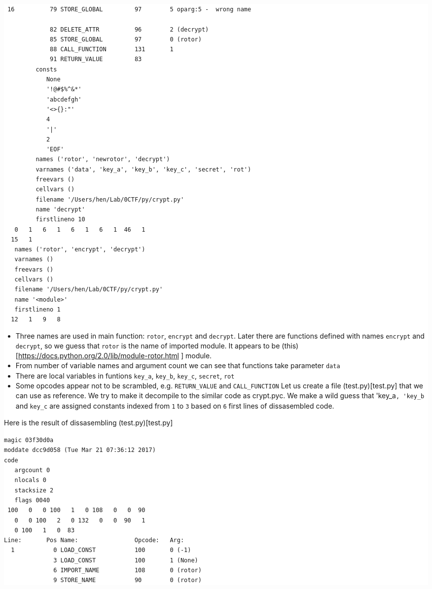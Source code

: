      16          79 STORE_GLOBAL         97        5 oparg:5 -  wrong name
    
                 82 DELETE_ATTR          96        2 (decrypt)
                 85 STORE_GLOBAL         97        0 (rotor)
                 88 CALL_FUNCTION        131       1
                 91 RETURN_VALUE         83   
             consts
                None
                '!@#$%^&*'
                'abcdefgh'
                '<>{}:"'
                4
                '|'
                2
                'EOF'
             names ('rotor', 'newrotor', 'decrypt')
             varnames ('data', 'key_a', 'key_b', 'key_c', 'secret', 'rot')
             freevars ()
             cellvars ()
             filename '/Users/hen/Lab/0CTF/py/crypt.py'
             name 'decrypt'
             firstlineno 10
       0   1   6   1   6   1   6   1  46   1
      15   1
       names ('rotor', 'encrypt', 'decrypt')
       varnames ()
       freevars ()
       cellvars ()
       filename '/Users/hen/Lab/0CTF/py/crypt.py'
       name '<module>'
       firstlineno 1
      12   1   9   8

 * Three names are used in main function: `rotor`, `encrypt` and `decrypt`. 
    Later there are functions defined with names `encrypt` and `decrypt`, so we
    guess that `rotor` is the name of imported module. It appears to be 
    (this)[https://docs.python.org/2.0/lib/module-rotor.html ] module.
 * From number of variable names and argument count we can see that functions take parameter `data`
 * There are local variables in funtions `key_a`, `key_b`, `key_c`, `secret`, `rot`
 * Some opcodes appear not to be scrambled, e.g. `RETURN_VALUE` and `CALL_FUNCTION`
Let us create a file (test.py)[test.py] that we can use as reference. We try to make it decompile to the similar code as crypt.pyc.
We make a wild guess that 'key_a`, 'key_b` and `key_c` are assigned constants indexed from `1` to `3` based on `6` first lines of 
dissasembled code.

Here is the result of dissasembling (test.py)[test.py]

    magic 03f30d0a
    moddate dcc9d058 (Tue Mar 21 07:36:12 2017)
    code
       argcount 0
       nlocals 0
       stacksize 2
       flags 0040
     100   0   0 100   1   0 108   0   0  90
       0   0 100   2   0 132   0   0  90   1
       0 100   1   0  83
    Line:       Pos Name:                Opcode:   Arg:
      1           0 LOAD_CONST           100       0 (-1)
                  3 LOAD_CONST           100       1 (None)
                  6 IMPORT_NAME          108       0 (rotor)
                  9 STORE_NAME           90        0 (rotor)
    